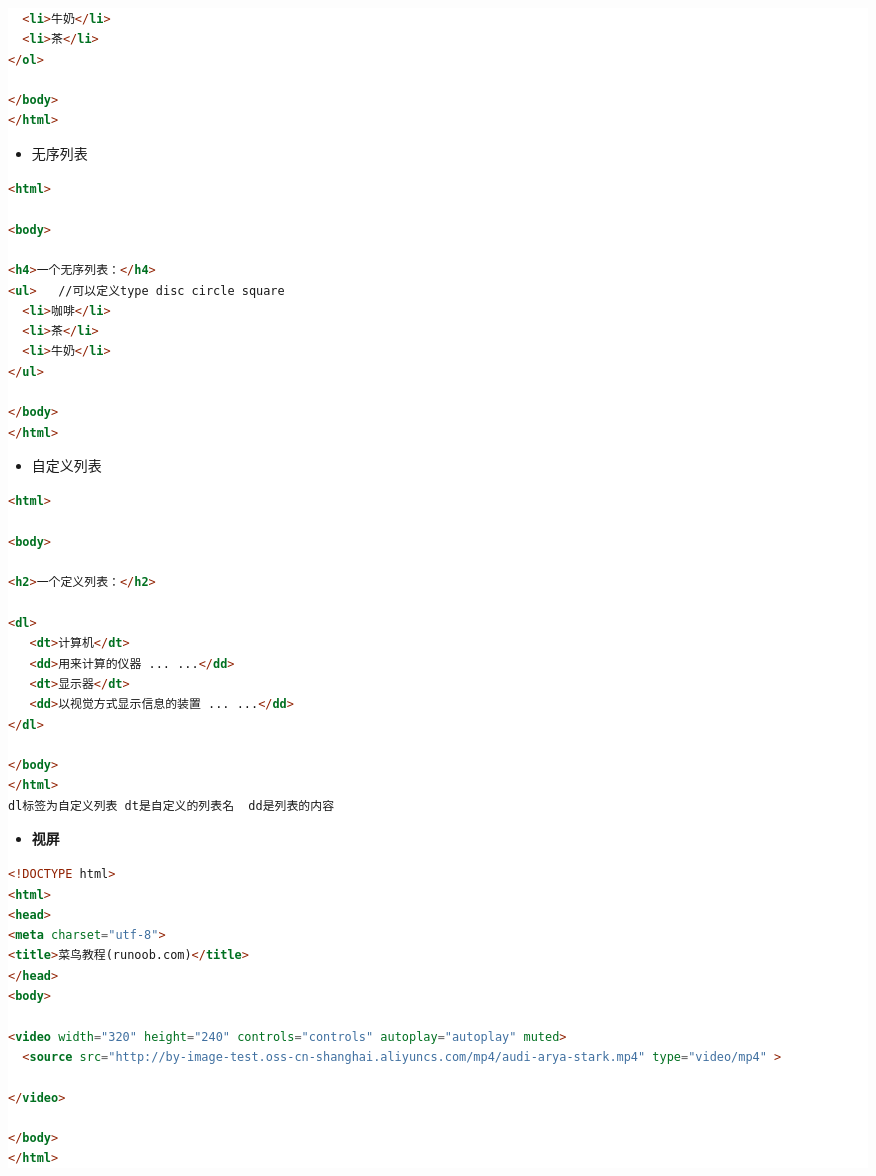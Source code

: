   ```html
    <li>牛奶</li>
    <li>茶</li>
  </ol>
   
  </body>
  </html>
  ```

  - 无序列表

  ```html
  <html>
  
  <body>
  
  <h4>一个无序列表：</h4>
  <ul>   //可以定义type disc circle square 
    <li>咖啡</li>
    <li>茶</li>
    <li>牛奶</li>
  </ul>
  
  </body>
  </html>
  ```

  - 自定义列表

```html
<html>

<body>

<h2>一个定义列表：</h2>

<dl>
   <dt>计算机</dt>
   <dd>用来计算的仪器 ... ...</dd>
   <dt>显示器</dt>
   <dd>以视觉方式显示信息的装置 ... ...</dd>
</dl>

</body>
</html>
dl标签为自定义列表 dt是自定义的列表名  dd是列表的内容
```

- **视屏**

```html
<!DOCTYPE html>
<html>
<head> 
<meta charset="utf-8"> 
<title>菜鸟教程(runoob.com)</title> 
</head>
<body>

<video width="320" height="240" controls="controls" autoplay="autoplay" muted>
  <source src="http://by-image-test.oss-cn-shanghai.aliyuncs.com/mp4/audi-arya-stark.mp4" type="video/mp4" >
  
</video>

</body>
</html>
```
